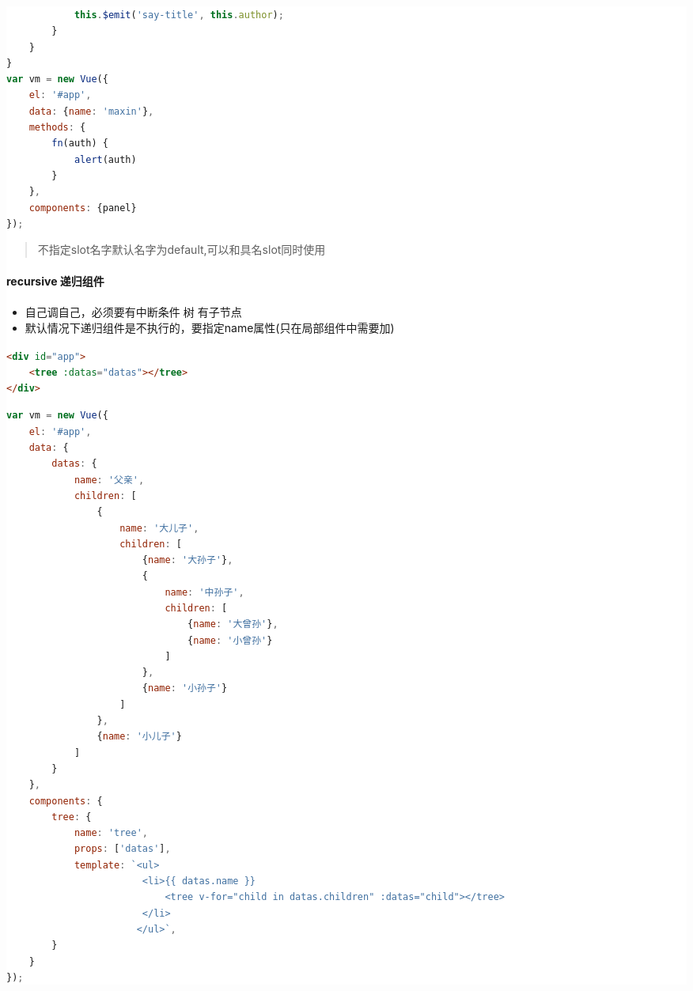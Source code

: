```javascript
            this.$emit('say-title', this.author);
        }
    }
}
var vm = new Vue({
    el: '#app',
    data: {name: 'maxin'},
    methods: {
        fn(auth) {
            alert(auth)
        }
    },
    components: {panel}
});
```

> 不指定slot名字默认名字为default,可以和具名slot同时使用

#### recursive 递归组件
- 自己调自己，必须要有中断条件 树 有子节点
- 默认情况下递归组件是不执行的，要指定name属性(只在局部组件中需要加)
```html
<div id="app">
    <tree :datas="datas"></tree>
</div>
```
```javascript
var vm = new Vue({
    el: '#app',
    data: {
        datas: {
            name: '父亲',
            children: [
                {
                    name: '大儿子',
                    children: [
                        {name: '大孙子'},
                        {
                            name: '中孙子',
                            children: [
                                {name: '大曾孙'},
                                {name: '小曾孙'}
                            ]
                        },
                        {name: '小孙子'}
                    ]
                },
                {name: '小儿子'}
            ]
        }
    },
    components: {
        tree: {
            name: 'tree',
            props: ['datas'],
            template: `<ul>
                        <li>{{ datas.name }}
                            <tree v-for="child in datas.children" :datas="child"></tree>
                        </li>
                       </ul>`,
        }
    }
});
```
